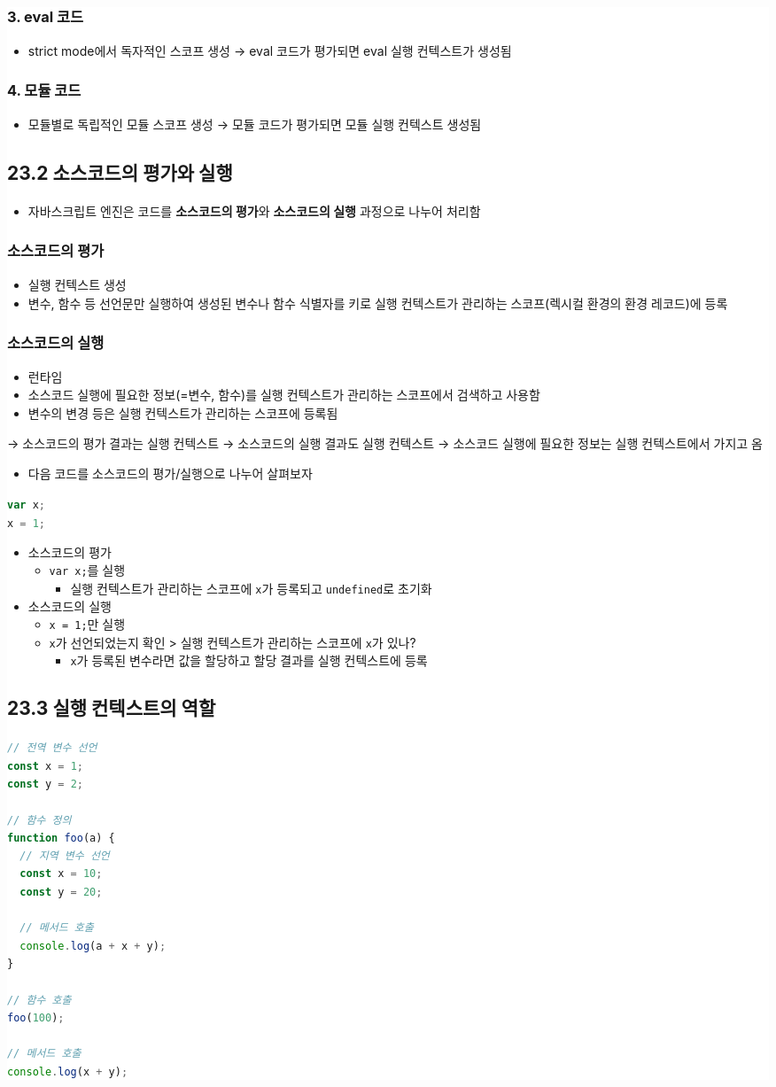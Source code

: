 ### 3. eval 코드

- strict mode에서 독자적인 스코프 생성
  → eval 코드가 평가되면 eval 실행 컨텍스트가 생성됨

### 4. 모듈 코드

- 모듈별로 독립적인 모듈 스코프 생성
  → 모듈 코드가 평가되면 모듈 실행 컨텍스트 생성됨

## 23.2 소스코드의 평가와 실행

- 자바스크립트 엔진은 코드를 **소스코드의 평가**와 **소스코드의 실행** 과정으로 나누어 처리함

### 소스코드의 평가

- 실행 컨텍스트 생성
- 변수, 함수 등 선언문만 실행하여 생성된 변수나 함수 식별자를 키로 실행 컨텍스트가 관리하는 스코프(렉시컬 환경의 환경 레코드)에 등록

### 소스코드의 실행

- 런타임
- 소스코드 실행에 필요한 정보(=변수, 함수)를 실행 컨텍스트가 관리하는 스코프에서 검색하고 사용함
- 변수의 변경 등은 실행 컨텍스트가 관리하는 스코프에 등록됨

→ 소스코드의 평가 결과는 실행 컨텍스트
→ 소스코드의 실행 결과도 실행 컨텍스트
→ 소스코드 실행에 필요한 정보는 실행 컨텍스트에서 가지고 옴

- 다음 코드를 소스코드의 평가/실행으로 나누어 살펴보자

```javascript
var x;
x = 1;
```

- 소스코드의 평가
  - `var x;`를 실행
    - 실행 컨텍스트가 관리하는 스코프에 `x`가 등록되고 `undefined`로 초기화
- 소스코드의 실행
  - `x = 1;`만 실행
  - `x`가 선언되었는지 확인 > 실행 컨텍스트가 관리하는 스코프에 `x`가 있나?
    - `x`가 등록된 변수라면 값을 할당하고 할당 결과를 실행 컨텍스트에 등록

## 23.3 실행 컨텍스트의 역할

```javascript
// 전역 변수 선언
const x = 1;
const y = 2;

// 함수 정의
function foo(a) {
  // 지역 변수 선언
  const x = 10;
  const y = 20;

  // 메서드 호출
  console.log(a + x + y);
}

// 함수 호출
foo(100);

// 메서드 호출
console.log(x + y);
```